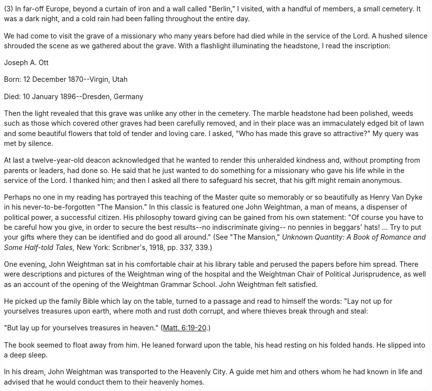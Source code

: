 (3) In far-off Europe, beyond a curtain of iron and a wall called "Berlin," I
visited, with a handful of members, a small cemetery. It was a dark night, and
a cold rain had been falling throughout the entire day.

We had come to visit the grave of a missionary who many years before had died
while in the service of the Lord. A hushed silence shrouded the scene as we
gathered about the grave. With a flashlight illuminating the headstone, I read
the inscription:

Joseph A. Ott

Born: 12 December 1870--Virgin, Utah

Died: 10 January 1896--Dresden, Germany

Then the light revealed that this grave was unlike any other in the cemetery.
The marble headstone had been polished, weeds such as those which covered
other graves had been carefully removed, and in their place was an
immaculately edged bit of lawn and some beautiful flowers that told of tender
and loving care. I asked, "Who has made this grave so attractive?" My query
was met by silence.

At last a twelve-year-old deacon acknowledged that he wanted to render this
unheralded kindness and, without prompting from parents or leaders, had done
so. He said that he just wanted to do something for a missionary who gave his
life while in the service of the Lord. I thanked him; and then I asked all
there to safeguard his secret, that his gift might remain anonymous.

Perhaps no one in my reading has portrayed this teaching of the Master quite
so memorably or so beautifully as Henry Van Dyke in his never-to-be-forgotten
"The Mansion." In this classic is featured one John Weightman, a man of means,
a dispenser of political power, a successful citizen. His philosophy toward
giving can be gained from his own statement: "Of course you have to be careful
how you give, in order to secure the best results--no indiscriminate giving--
no pennies in beggars' hats! ... Try to put your gifts where they can be
identified and do good all around." (See "The Mansion," _Unknown Quantity: A
Book of Romance and Some Half-told Tales,_ New York: Scribner's, 1918, pp.
337, 339.)

One evening, John Weightman sat in his comfortable chair at his library table
and perused the papers before him spread. There were descriptions and pictures
of the Weightman wing of the hospital and the Weightman Chair of Political
Jurisprudence, as well as an account of the opening of the Weightman Grammar
School. John Weightman felt satisfied.

He picked up the family Bible which lay on the table, turned to a passage and
read to himself the words: "Lay not up for yourselves treasures upon earth,
where moth and rust doth corrupt, and where thieves break through and steal:

"But lay up for yourselves treasures in heaven." ([Matt.
6:19-20](https://www.lds.org/scriptures/nt/matt/6.19-20?lang=eng#18).)

The book seemed to float away from him. He leaned forward upon the table, his
head resting on his folded hands. He slipped into a deep sleep.

In his dream, John Weightman was transported to the Heavenly City. A guide met
him and others whom he had known in life and advised that he would conduct
them to their heavenly homes.
